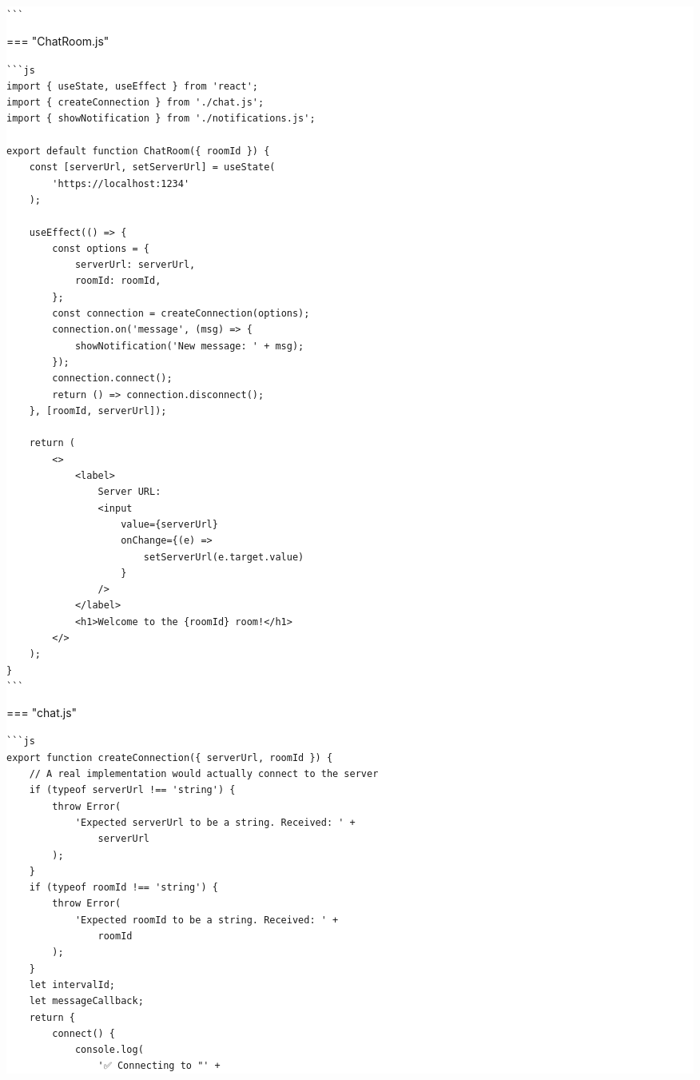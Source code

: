     ```

=== "ChatRoom.js"

    ```js
    import { useState, useEffect } from 'react';
    import { createConnection } from './chat.js';
    import { showNotification } from './notifications.js';

    export default function ChatRoom({ roomId }) {
    	const [serverUrl, setServerUrl] = useState(
    		'https://localhost:1234'
    	);

    	useEffect(() => {
    		const options = {
    			serverUrl: serverUrl,
    			roomId: roomId,
    		};
    		const connection = createConnection(options);
    		connection.on('message', (msg) => {
    			showNotification('New message: ' + msg);
    		});
    		connection.connect();
    		return () => connection.disconnect();
    	}, [roomId, serverUrl]);

    	return (
    		<>
    			<label>
    				Server URL:
    				<input
    					value={serverUrl}
    					onChange={(e) =>
    						setServerUrl(e.target.value)
    					}
    				/>
    			</label>
    			<h1>Welcome to the {roomId} room!</h1>
    		</>
    	);
    }
    ```

=== "chat.js"

    ```js
    export function createConnection({ serverUrl, roomId }) {
    	// A real implementation would actually connect to the server
    	if (typeof serverUrl !== 'string') {
    		throw Error(
    			'Expected serverUrl to be a string. Received: ' +
    				serverUrl
    		);
    	}
    	if (typeof roomId !== 'string') {
    		throw Error(
    			'Expected roomId to be a string. Received: ' +
    				roomId
    		);
    	}
    	let intervalId;
    	let messageCallback;
    	return {
    		connect() {
    			console.log(
    				'✅ Connecting to "' +
